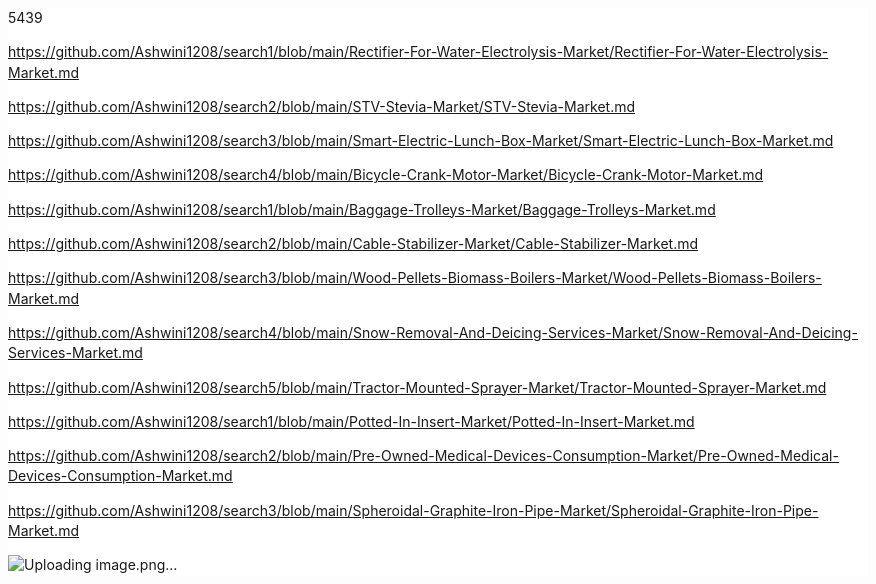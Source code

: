 5439</p><p><a href="https://github.com/Ashwini1208/search1/blob/main/Rectifier-For-Water-Electrolysis-Market/Rectifier-For-Water-Electrolysis-Market.md">https://github.com/Ashwini1208/search1/blob/main/Rectifier-For-Water-Electrolysis-Market/Rectifier-For-Water-Electrolysis-Market.md</a></p><p><a href="https://github.com/Ashwini1208/search2/blob/main/STV-Stevia-Market/STV-Stevia-Market.md">https://github.com/Ashwini1208/search2/blob/main/STV-Stevia-Market/STV-Stevia-Market.md</a></p><p><a href="https://github.com/Ashwini1208/search3/blob/main/Smart-Electric-Lunch-Box-Market/Smart-Electric-Lunch-Box-Market.md">https://github.com/Ashwini1208/search3/blob/main/Smart-Electric-Lunch-Box-Market/Smart-Electric-Lunch-Box-Market.md</a></p><p><a href="https://github.com/Ashwini1208/search4/blob/main/Bicycle-Crank-Motor-Market/Bicycle-Crank-Motor-Market.md">https://github.com/Ashwini1208/search4/blob/main/Bicycle-Crank-Motor-Market/Bicycle-Crank-Motor-Market.md</a></p><p><a href="https://github.com/Ashwini1208/search1/blob/main/Baggage-Trolleys-Market/Baggage-Trolleys-Market.md">https://github.com/Ashwini1208/search1/blob/main/Baggage-Trolleys-Market/Baggage-Trolleys-Market.md</a></p><p><a href="https://github.com/Ashwini1208/search2/blob/main/Cable-Stabilizer-Market/Cable-Stabilizer-Market.md">https://github.com/Ashwini1208/search2/blob/main/Cable-Stabilizer-Market/Cable-Stabilizer-Market.md</a></p><p><a href="https://github.com/Ashwini1208/search3/blob/main/Wood-Pellets-Biomass-Boilers-Market/Wood-Pellets-Biomass-Boilers-Market.md">https://github.com/Ashwini1208/search3/blob/main/Wood-Pellets-Biomass-Boilers-Market/Wood-Pellets-Biomass-Boilers-Market.md</a></p><p><a href="https://github.com/Ashwini1208/search4/blob/main/Snow-Removal-And-Deicing-Services-Market/Snow-Removal-And-Deicing-Services-Market.md">https://github.com/Ashwini1208/search4/blob/main/Snow-Removal-And-Deicing-Services-Market/Snow-Removal-And-Deicing-Services-Market.md</a></p><p><a href="https://github.com/Ashwini1208/search5/blob/main/Tractor-Mounted-Sprayer-Market/Tractor-Mounted-Sprayer-Market.md">https://github.com/Ashwini1208/search5/blob/main/Tractor-Mounted-Sprayer-Market/Tractor-Mounted-Sprayer-Market.md</a></p><p><a href="https://github.com/Ashwini1208/search1/blob/main/Potted-In-Insert-Market/Potted-In-Insert-Market.md">https://github.com/Ashwini1208/search1/blob/main/Potted-In-Insert-Market/Potted-In-Insert-Market.md</a></p><p><a href="https://github.com/Ashwini1208/search2/blob/main/Pre-Owned-Medical-Devices-Consumption-Market/Pre-Owned-Medical-Devices-Consumption-Market.md">https://github.com/Ashwini1208/search2/blob/main/Pre-Owned-Medical-Devices-Consumption-Market/Pre-Owned-Medical-Devices-Consumption-Market.md</a></p><p><a href="https://github.com/Ashwini1208/search3/blob/main/Spheroidal-Graphite-Iron-Pipe-Market/Spheroidal-Graphite-Iron-Pipe-Market.md">https://github.com/Ashwini1208/search3/blob/main/Spheroidal-Graphite-Iron-Pipe-Market/Spheroidal-Graphite-Iron-Pipe-Market.md</a></p>
![Uploading image.png…]()
